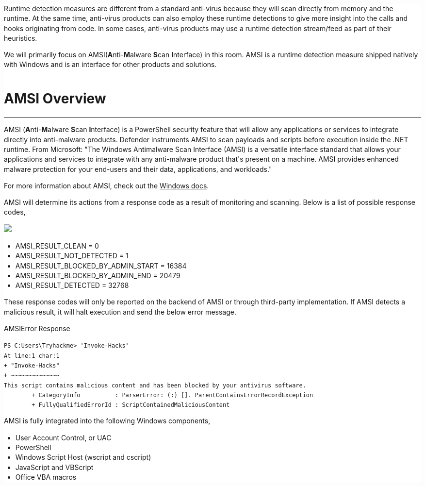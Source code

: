 Runtime detection measures are different from a standard anti-virus because they will scan directly from memory and the runtime. At the same time, anti-virus products can also employ these runtime detections to give more insight into the calls and hooks originating from code. In some cases, anti-virus products may use a runtime detection stream/feed as part of their heuristics.

We will primarily focus on [AMSI(**A**nti-**M**alware **S**can **I**nterface)](https://docs.microsoft.com/en-us/windows/win32/amsi/antimalware-scan-interface-portal) in this room. AMSI is a runtime detection measure shipped natively with Windows and is an interface for other products and solutions.


# AMSI Overview

---

AMSI (**A**nti-**M**alware **S**can **I**nterface) is a PowerShell security feature that will allow any applications or services to integrate directly into anti-malware products. Defender instruments AMSI to scan payloads and scripts before execution inside the .NET runtime. From Microsoft: "The Windows Antimalware Scan Interface (AMSI) is a versatile interface standard that allows your applications and services to integrate with any anti-malware product that's present on a machine. AMSI provides enhanced malware protection for your end-users and their data, applications, and workloads."

For more information about AMSI, check out the [Windows docs](https://docs.microsoft.com/en-us/windows/win32/amsi/).

AMSI will determine its actions from a response code as a result of monitoring and scanning. Below is a list of possible response codes,

![](https://tryhackme-images.s3.amazonaws.com/user-uploads/5e73cca6ec4fcf1309f2df86/room-content/8a5a7c3e04fb1ccf3e5391ce397c50a6.png)

- AMSI_RESULT_CLEAN = 0
- AMSI_RESULT_NOT_DETECTED = 1
- AMSI_RESULT_BLOCKED_BY_ADMIN_START = 16384
- AMSI_RESULT_BLOCKED_BY_ADMIN_END = 20479
- AMSI_RESULT_DETECTED = 32768

These response codes will only be reported on the backend of AMSI or through third-party implementation. If AMSI detects a malicious result, it will halt execution and send the below error message.  

AMSIError Response

```shell-session
PS C:Users\Tryhackme> 'Invoke-Hacks'
At line:1 char:1
+ "Invoke-Hacks"
+ ~~~~~~~~~~~~~~
This script contains malicious content and has been blocked by your antivirus software.
		+ CategoryInfo          : ParserError: (:) []. ParentContainsErrorRecordException
		+ FullyQualifiedErrorId : ScriptContainedMaliciousContent
```

AMSI is fully integrated into the following Windows components,

- User Account Control, or UAC
- PowerShell
- Windows Script Host (wscript and cscript)
- JavaScript and VBScript
- Office VBA macros
